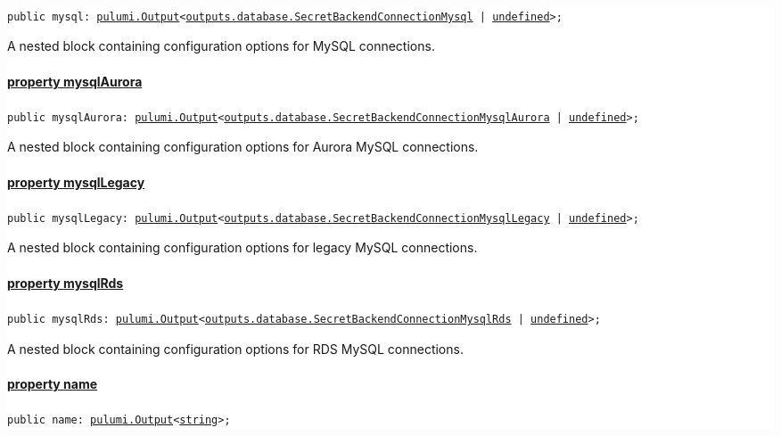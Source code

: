 <pre class="highlight"><code><span class='kd'>public </span>mysql: <a href='/docs/reference/pkg/nodejs/pulumi/pulumi/#Output'>pulumi.Output</a>&lt;<a href='/docs/reference/pkg/nodejs/pulumi/vault/types/output/#SecretBackendConnectionMysql'>outputs.database.SecretBackendConnectionMysql</a> | <span class='kd'><a href='https://developer.mozilla.org/en-US/docs/Web/JavaScript/Reference/Global_Objects/undefined'>undefined</a></span>&gt;;</code></pre>

A nested block containing configuration options for MySQL connections.

<h4 class="pdoc-member-header" id="SecretBackendConnection-mysqlAurora">
<a class="pdoc-child-name" href="https://github.com/pulumi/pulumi-vault/blob/657a1ac0cf12b0777fb7541a0c7d57c77af9b64d/sdk/nodejs/database/secretBackendConnection.ts#L75">property <b>mysqlAurora</b></a>
</h4>

<pre class="highlight"><code><span class='kd'>public </span>mysqlAurora: <a href='/docs/reference/pkg/nodejs/pulumi/pulumi/#Output'>pulumi.Output</a>&lt;<a href='/docs/reference/pkg/nodejs/pulumi/vault/types/output/#SecretBackendConnectionMysqlAurora'>outputs.database.SecretBackendConnectionMysqlAurora</a> | <span class='kd'><a href='https://developer.mozilla.org/en-US/docs/Web/JavaScript/Reference/Global_Objects/undefined'>undefined</a></span>&gt;;</code></pre>

A nested block containing configuration options for Aurora MySQL connections.

<h4 class="pdoc-member-header" id="SecretBackendConnection-mysqlLegacy">
<a class="pdoc-child-name" href="https://github.com/pulumi/pulumi-vault/blob/657a1ac0cf12b0777fb7541a0c7d57c77af9b64d/sdk/nodejs/database/secretBackendConnection.ts#L79">property <b>mysqlLegacy</b></a>
</h4>

<pre class="highlight"><code><span class='kd'>public </span>mysqlLegacy: <a href='/docs/reference/pkg/nodejs/pulumi/pulumi/#Output'>pulumi.Output</a>&lt;<a href='/docs/reference/pkg/nodejs/pulumi/vault/types/output/#SecretBackendConnectionMysqlLegacy'>outputs.database.SecretBackendConnectionMysqlLegacy</a> | <span class='kd'><a href='https://developer.mozilla.org/en-US/docs/Web/JavaScript/Reference/Global_Objects/undefined'>undefined</a></span>&gt;;</code></pre>

A nested block containing configuration options for legacy MySQL connections.

<h4 class="pdoc-member-header" id="SecretBackendConnection-mysqlRds">
<a class="pdoc-child-name" href="https://github.com/pulumi/pulumi-vault/blob/657a1ac0cf12b0777fb7541a0c7d57c77af9b64d/sdk/nodejs/database/secretBackendConnection.ts#L83">property <b>mysqlRds</b></a>
</h4>

<pre class="highlight"><code><span class='kd'>public </span>mysqlRds: <a href='/docs/reference/pkg/nodejs/pulumi/pulumi/#Output'>pulumi.Output</a>&lt;<a href='/docs/reference/pkg/nodejs/pulumi/vault/types/output/#SecretBackendConnectionMysqlRds'>outputs.database.SecretBackendConnectionMysqlRds</a> | <span class='kd'><a href='https://developer.mozilla.org/en-US/docs/Web/JavaScript/Reference/Global_Objects/undefined'>undefined</a></span>&gt;;</code></pre>

A nested block containing configuration options for RDS MySQL connections.

<h4 class="pdoc-member-header" id="SecretBackendConnection-name">
<a class="pdoc-child-name" href="https://github.com/pulumi/pulumi-vault/blob/657a1ac0cf12b0777fb7541a0c7d57c77af9b64d/sdk/nodejs/database/secretBackendConnection.ts#L87">property <b>name</b></a>
</h4>

<pre class="highlight"><code><span class='kd'>public </span>name: <a href='/docs/reference/pkg/nodejs/pulumi/pulumi/#Output'>pulumi.Output</a>&lt;<span class='kd'><a href='https://developer.mozilla.org/en-US/docs/Web/JavaScript/Reference/Global_Objects/String'>string</a></span>&gt;;</code></pre>

